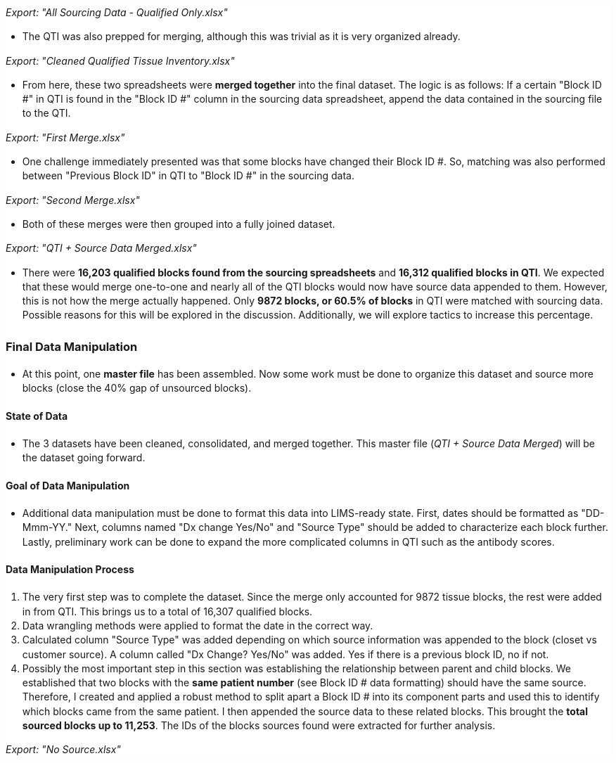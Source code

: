*Export: "All Sourcing Data - Qualified Only.xlsx"*

- The QTI was also prepped for merging, although this was trivial as it is very organized already. 

*Export: "Cleaned Qualified Tissue Inventory.xlsx"*

- From here, these two spreadsheets were **merged together** into the final dataset. The logic is as follows: 
If a certain "Block ID #" in QTI is found in the "Block ID #" column in the sourcing data spreadsheet, append the data contained in the sourcing file to the QTI.

*Export: "First Merge.xlsx"*

- One challenge immediately presented was that some blocks have changed their Block ID #. So, matching was also performed between "Previous Block ID" in QTI to "Block ID #" in the sourcing data. 

*Export: "Second Merge.xlsx"*

- Both of these merges were then grouped into a fully joined dataset. 

*Export: "QTI + Source Data Merged.xlsx"*

- There were **16,203 qualified blocks found from the sourcing spreadsheets** and **16,312 qualified blocks in QTI**. We expected that these would merge one-to-one and nearly all of the QTI blocks would now have source data appended to them. However, this is not how the merge actually happened. Only **9872 blocks, or 60.5% of blocks** in QTI were matched with sourcing data. Possible reasons for this will be explored in the discussion. Additionally, we will explore tactics to increase this percentage.
### Final Data Manipulation
- At this point, one **master file** has been assembled. Now some work must be done to organize this dataset and source more blocks (close the 40% gap of unsourced blocks). 
#### State of Data
- The 3 datasets have been cleaned, consolidated, and merged together. This master file (*QTI + Source Data Merged*) will be the dataset going forward.
#### Goal of Data Manipulation
- Additional data manipulation must be done to format this data into LIMS-ready state. First, dates should be formatted as "DD-Mmm-YY." Next, columns named "Dx change Yes/No" and "Source Type" should be added to characterize each block further. Lastly, preliminary work can be done to expand the more complicated columns in QTI such as the antibody scores.
#### Data Manipulation Process
1. The very first step was to complete the dataset. Since the merge only accounted for 9872 tissue blocks, the rest were added in from QTI. This brings us to a total of 16,307 qualified blocks. 
2. Data wrangling methods were applied to format the date in the correct way. 
3. Calculated column "Source Type" was added depending on which source information was appended to the block (closet vs customer source). A column called "Dx Change? Yes/No" was added. Yes if there is a previous block ID, no if not.
4. Possibly the most important step in this section was establishing the relationship between parent and child blocks. We established that two blocks with the **same patient number** (see Block ID # data formatting) should have the same source. Therefore, I created and applied a robust method to split apart a Block ID # into its component parts and used this to identify which blocks came from the same patient. I then appended the source data to these related blocks. This brought the **total sourced blocks up to 11,253**. The IDs of the blocks sources found were extracted for further analysis.

*Export: "No Source.xlsx"*
